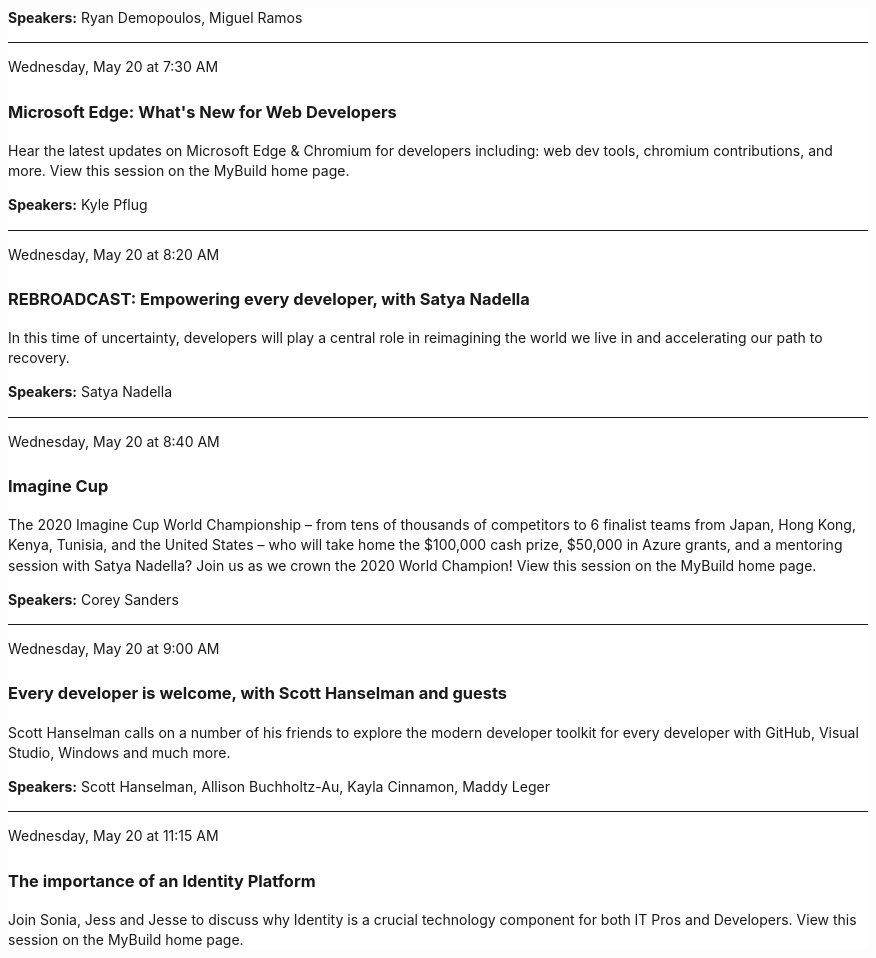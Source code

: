 **Speakers:** Ryan Demopoulos, Miguel Ramos

-----

Wednesday, May 20 at 7:30 AM

### Microsoft Edge: What's New for Web Developers

Hear the latest updates on Microsoft Edge & Chromium for developers including: web dev tools, chromium contributions, and more. View this session on the MyBuild home page.

**Speakers:** Kyle Pflug

-----

Wednesday, May 20 at 8:20 AM

### REBROADCAST: Empowering every developer, with Satya Nadella

In this time of uncertainty, developers will play a central role in reimagining the world we live in and accelerating our path to recovery.

**Speakers:** Satya Nadella

-----

Wednesday, May 20 at 8:40 AM

### Imagine Cup

The 2020 Imagine Cup World Championship – from tens of thousands of competitors to 6 finalist teams from Japan, Hong Kong, Kenya, Tunisia, and the United States – who will take home the $100,000 cash prize, $50,000 in Azure grants, and a mentoring session with Satya Nadella? Join us as we crown the 2020 World Champion! View this session on the MyBuild home page.

**Speakers:** Corey Sanders

-----

Wednesday, May 20 at 9:00 AM

### Every developer is welcome, with Scott Hanselman and guests

Scott Hanselman calls on a number of his friends to explore the modern developer toolkit for every developer with GitHub, Visual Studio, Windows and much more.

**Speakers:** Scott Hanselman, Allison Buchholtz-Au, Kayla Cinnamon, Maddy Leger

-----

Wednesday, May 20 at 11:15 AM

### The importance of an Identity Platform

Join Sonia, Jess and Jesse to discuss why Identity is a crucial technology component for both IT Pros and Developers. View this session on the MyBuild home page.
